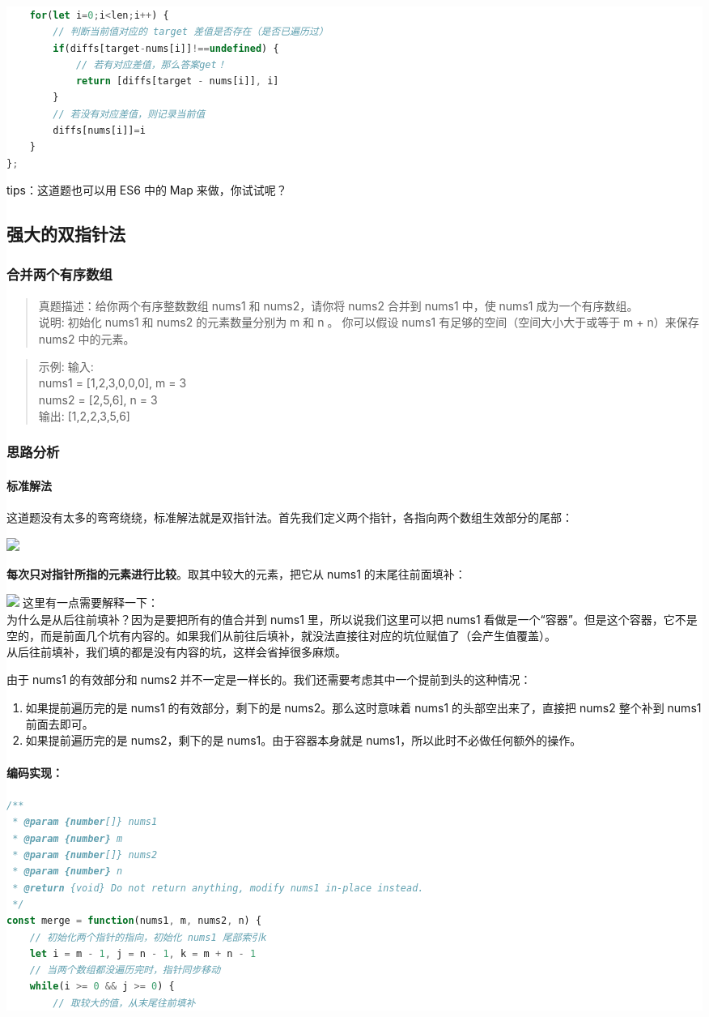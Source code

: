 ```js
    for(let i=0;i<len;i++) {
        // 判断当前值对应的 target 差值是否存在（是否已遍历过）
        if(diffs[target-nums[i]]!==undefined) {
            // 若有对应差值，那么答案get！
            return [diffs[target - nums[i]], i]
        }
        // 若没有对应差值，则记录当前值
        diffs[nums[i]]=i
    }
};
```
tips：这道题也可以用 ES6 中的 Map 来做，你试试呢？   
 
 

## 强大的双指针法

### 合并两个有序数组

> 真题描述：给你两个有序整数数组 nums1 和 nums2，请你将 nums2 合并到 nums1 中，使 nums1 成为一个有序数组。    
说明: 初始化 nums1 和 nums2 的元素数量分别为 m 和 n 。
你可以假设 nums1 有足够的空间（空间大小大于或等于 m + n）来保存 nums2 中的元素。   

>示例:
输入:  
nums1 = [1,2,3,0,0,0], m = 3   
nums2 = [2,5,6],       n = 3  
输出: [1,2,2,3,5,6]

### 思路分析 
#### 标准解法
这道题没有太多的弯弯绕绕，标准解法就是双指针法。首先我们定义两个指针，各指向两个数组生效部分的尾部：  

![](https://p1-jj.byteimg.com/tos-cn-i-t2oaga2asx/gold-user-assets/2020/3/15/170ddde2f653cce0~tplv-t2oaga2asx-image.image)

**每次只对指针所指的元素进行比较**。取其中较大的元素，把它从 nums1 的末尾往前面填补：   

![](https://p1-jj.byteimg.com/tos-cn-i-t2oaga2asx/gold-user-assets/2020/3/15/170de023737bd4d0~tplv-t2oaga2asx-image.image)
这里有一点需要解释一下：   
为什么是从后往前填补？因为是要把所有的值合并到 nums1 里，所以说我们这里可以把 nums1 看做是一个“容器”。但是这个容器，它不是空的，而是前面几个坑有内容的。如果我们从前往后填补，就没法直接往对应的坑位赋值了（会产生值覆盖）。   
从后往前填补，我们填的都是没有内容的坑，这样会省掉很多麻烦。  
  
由于 nums1 的有效部分和 nums2 并不一定是一样长的。我们还需要考虑其中一个提前到头的这种情况：  
1. 如果提前遍历完的是 nums1 的有效部分，剩下的是 nums2。那么这时意味着 nums1 的头部空出来了，直接把 nums2 整个补到 nums1 前面去即可。  
2. 如果提前遍历完的是 nums2，剩下的是 nums1。由于容器本身就是  nums1，所以此时不必做任何额外的操作。    
  
  

#### 编码实现：  

```js
/**
 * @param {number[]} nums1
 * @param {number} m
 * @param {number[]} nums2
 * @param {number} n
 * @return {void} Do not return anything, modify nums1 in-place instead.
 */
const merge = function(nums1, m, nums2, n) {
    // 初始化两个指针的指向，初始化 nums1 尾部索引k
    let i = m - 1, j = n - 1, k = m + n - 1
    // 当两个数组都没遍历完时，指针同步移动
    while(i >= 0 && j >= 0) {
        // 取较大的值，从末尾往前填补
```